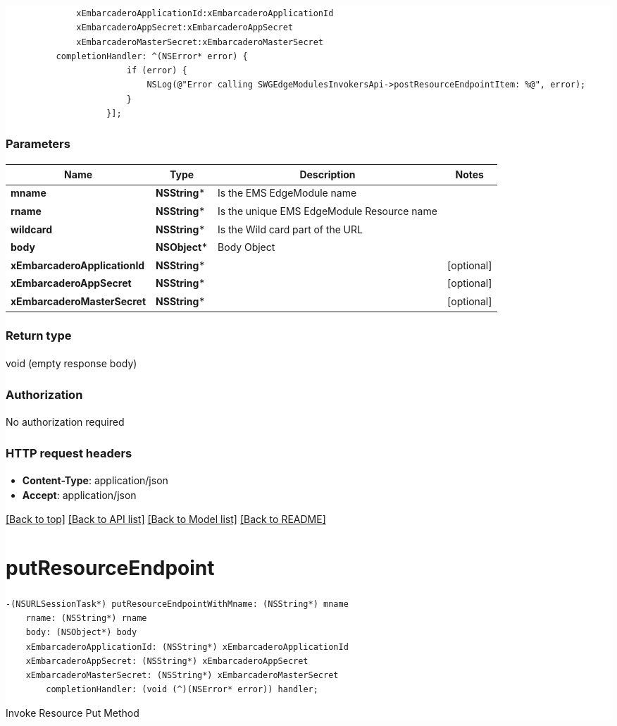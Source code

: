 ```objc
              xEmbarcaderoApplicationId:xEmbarcaderoApplicationId
              xEmbarcaderoAppSecret:xEmbarcaderoAppSecret
              xEmbarcaderoMasterSecret:xEmbarcaderoMasterSecret
          completionHandler: ^(NSError* error) {
                        if (error) {
                            NSLog(@"Error calling SWGEdgeModulesInvokersApi->postResourceEndpointItem: %@", error);
                        }
                    }];
```

### Parameters

Name | Type | Description  | Notes
------------- | ------------- | ------------- | -------------
 **mname** | **NSString***| Is the EMS EdgeModule name | 
 **rname** | **NSString***| Is the unique EMS EdgeModule Resource name | 
 **wildcard** | **NSString***| Is the Wild card part of the URL | 
 **body** | **NSObject***| Body Object | 
 **xEmbarcaderoApplicationId** | **NSString***|  | [optional] 
 **xEmbarcaderoAppSecret** | **NSString***|  | [optional] 
 **xEmbarcaderoMasterSecret** | **NSString***|  | [optional] 

### Return type

void (empty response body)

### Authorization

No authorization required

### HTTP request headers

 - **Content-Type**: application/json
 - **Accept**: application/json

[[Back to top]](#) [[Back to API list]](../README.md#documentation-for-api-endpoints) [[Back to Model list]](../README.md#documentation-for-models) [[Back to README]](../README.md)

# **putResourceEndpoint**
```objc
-(NSURLSessionTask*) putResourceEndpointWithMname: (NSString*) mname
    rname: (NSString*) rname
    body: (NSObject*) body
    xEmbarcaderoApplicationId: (NSString*) xEmbarcaderoApplicationId
    xEmbarcaderoAppSecret: (NSString*) xEmbarcaderoAppSecret
    xEmbarcaderoMasterSecret: (NSString*) xEmbarcaderoMasterSecret
        completionHandler: (void (^)(NSError* error)) handler;
```

Invoke Resource Put Method
